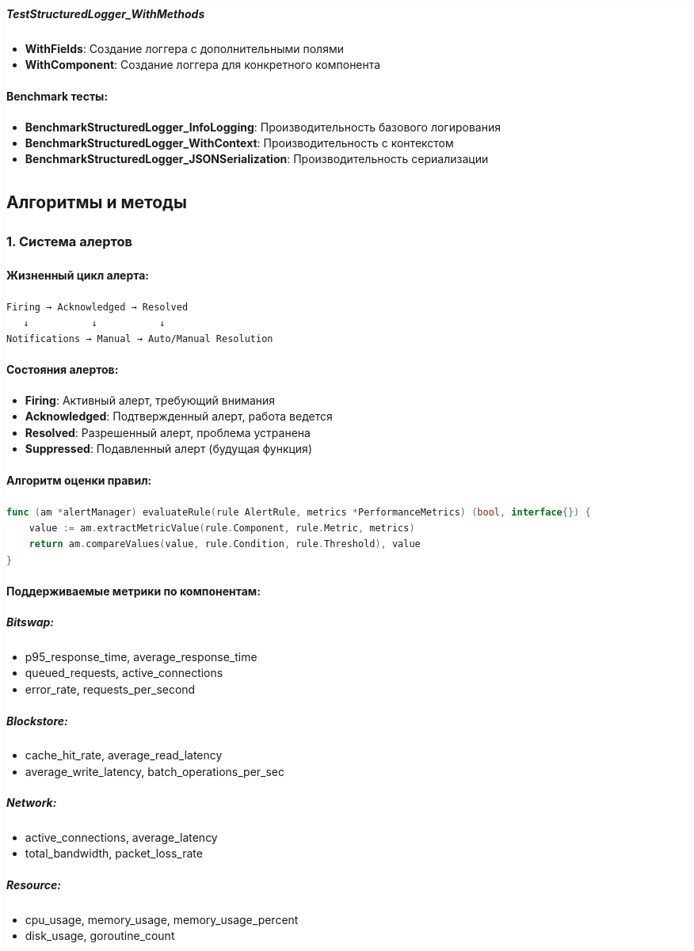 ##### TestStructuredLogger_WithMethods
- **WithFields**: Создание логгера с дополнительными полями
- **WithComponent**: Создание логгера для конкретного компонента

#### Benchmark тесты:
- **BenchmarkStructuredLogger_InfoLogging**: Производительность базового логирования
- **BenchmarkStructuredLogger_WithContext**: Производительность с контекстом
- **BenchmarkStructuredLogger_JSONSerialization**: Производительность сериализации

## Алгоритмы и методы

### 1. Система алертов

#### Жизненный цикл алерта:
```
Firing → Acknowledged → Resolved
   ↓           ↓           ↓
Notifications → Manual → Auto/Manual Resolution
```

#### Состояния алертов:
- **Firing**: Активный алерт, требующий внимания
- **Acknowledged**: Подтвержденный алерт, работа ведется
- **Resolved**: Разрешенный алерт, проблема устранена
- **Suppressed**: Подавленный алерт (будущая функция)

#### Алгоритм оценки правил:
```go
func (am *alertManager) evaluateRule(rule AlertRule, metrics *PerformanceMetrics) (bool, interface{}) {
    value := am.extractMetricValue(rule.Component, rule.Metric, metrics)
    return am.compareValues(value, rule.Condition, rule.Threshold), value
}
```

#### Поддерживаемые метрики по компонентам:

##### Bitswap:
- p95_response_time, average_response_time
- queued_requests, active_connections
- error_rate, requests_per_second

##### Blockstore:
- cache_hit_rate, average_read_latency
- average_write_latency, batch_operations_per_sec

##### Network:
- active_connections, average_latency
- total_bandwidth, packet_loss_rate

##### Resource:
- cpu_usage, memory_usage, memory_usage_percent
- disk_usage, goroutine_count
